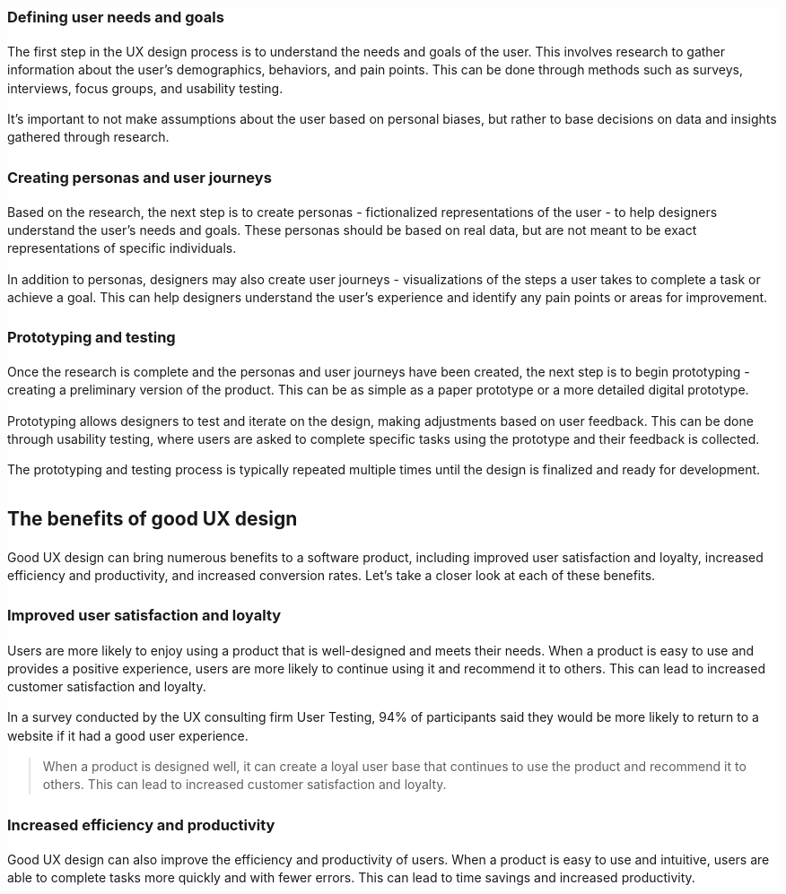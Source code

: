 ### Defining user needs and goals

The first step in the UX design process is to understand the needs and goals of the user. This involves research to gather information about the user’s demographics, behaviors, and pain points. This can be done through methods such as surveys, interviews, focus groups, and usability testing.

It’s important to not make assumptions about the user based on personal biases, but rather to base decisions on data and insights gathered through research.

### Creating personas and user journeys

Based on the research, the next step is to create personas - fictionalized representations of the user - to help designers understand the user’s needs and goals. These personas should be based on real data, but are not meant to be exact representations of specific individuals.

In addition to personas, designers may also create user journeys - visualizations of the steps a user takes to complete a task or achieve a goal. This can help designers understand the user’s experience and identify any pain points or areas for improvement.

### Prototyping and testing

Once the research is complete and the personas and user journeys have been created, the next step is to begin prototyping - creating a preliminary version of the product. This can be as simple as a paper prototype or a more detailed digital prototype.

Prototyping allows designers to test and iterate on the design, making adjustments based on user feedback. This can be done through usability testing, where users are asked to complete specific tasks using the prototype and their feedback is collected.

The prototyping and testing process is typically repeated multiple times until the design is finalized and ready for development.

## The benefits of good UX design

Good UX design can bring numerous benefits to a software product, including improved user satisfaction and loyalty, increased efficiency and productivity, and increased conversion rates. Let’s take a closer look at each of these benefits.

### Improved user satisfaction and loyalty

Users are more likely to enjoy using a product that is well-designed and meets their needs. When a product is easy to use and provides a positive experience, users are more likely to continue using it and recommend it to others. This can lead to increased customer satisfaction and loyalty.

In a survey conducted by the UX consulting firm User Testing, 94% of participants said they would be more likely to return to a website if it had a good user experience.

> When a product is designed well, it can create a loyal user base that continues to use the product and recommend it to others. This can lead to increased customer satisfaction and loyalty.

### Increased efficiency and productivity

Good UX design can also improve the efficiency and productivity of users. When a product is easy to use and intuitive, users are able to complete tasks more quickly and with fewer errors. This can lead to time savings and increased productivity.
